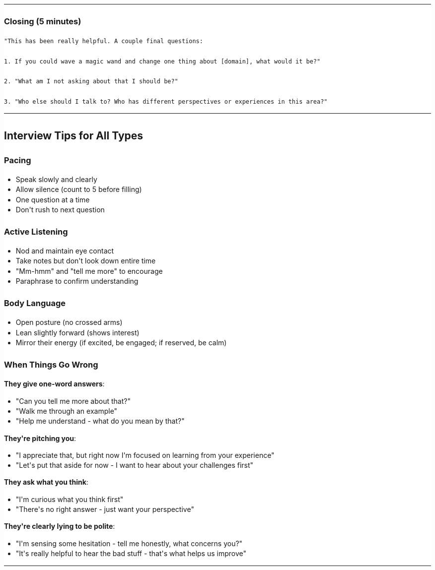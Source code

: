 
---

### Closing (5 minutes)

```
"This has been really helpful. A couple final questions:

1. If you could wave a magic wand and change one thing about [domain], what would it be?"

2. "What am I not asking about that I should be?"

3. "Who else should I talk to? Who has different perspectives or experiences in this area?"
```

---

## Interview Tips for All Types

### Pacing
- Speak slowly and clearly
- Allow silence (count to 5 before filling)
- One question at a time
- Don't rush to next question

### Active Listening
- Nod and maintain eye contact
- Take notes but don't look down entire time
- "Mm-hmm" and "tell me more" to encourage
- Paraphrase to confirm understanding

### Body Language
- Open posture (no crossed arms)
- Lean slightly forward (shows interest)
- Mirror their energy (if excited, be engaged; if reserved, be calm)

### When Things Go Wrong

**They give one-word answers**:
- "Can you tell me more about that?"
- "Walk me through an example"
- "Help me understand - what do you mean by that?"

**They're pitching you**:
- "I appreciate that, but right now I'm focused on learning from your experience"
- "Let's put that aside for now - I want to hear about your challenges first"

**They ask what you think**:
- "I'm curious what you think first"
- "There's no right answer - just want your perspective"

**They're clearly lying to be polite**:
- "I'm sensing some hesitation - tell me honestly, what concerns you?"
- "It's really helpful to hear the bad stuff - that's what helps us improve"

---